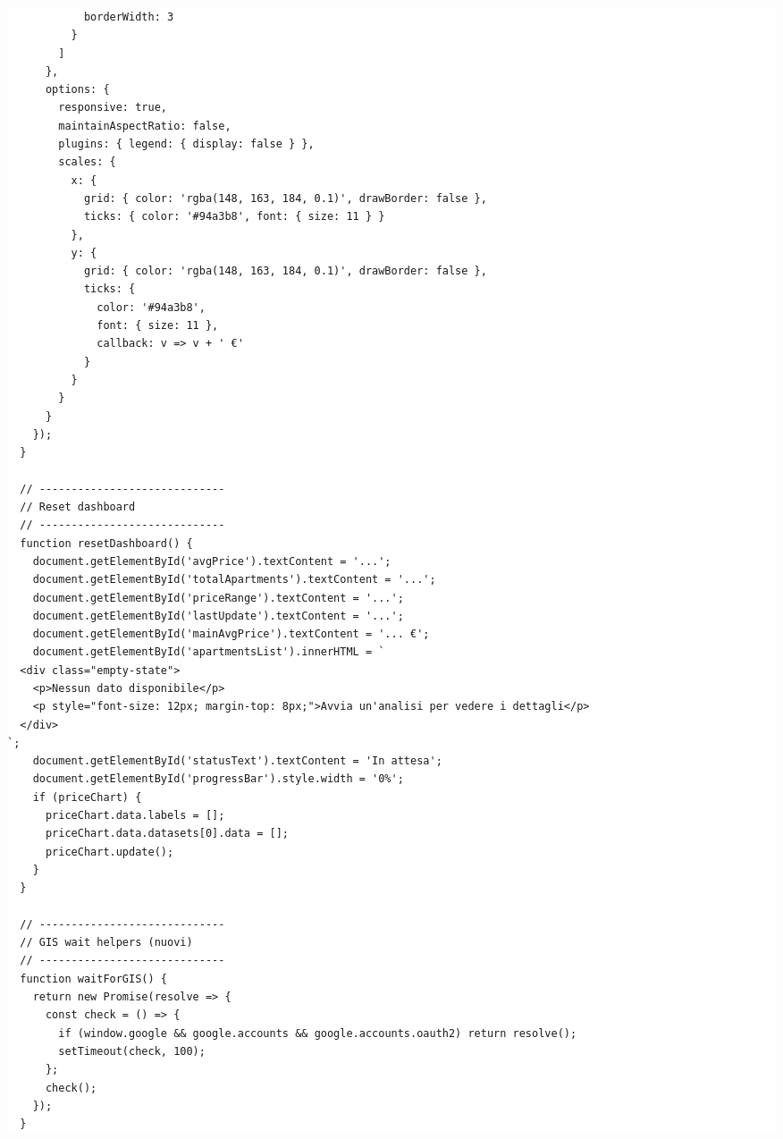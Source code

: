                 borderWidth: 3
              }
            ]
          },
          options: {
            responsive: true,
            maintainAspectRatio: false,
            plugins: { legend: { display: false } },
            scales: {
              x: {
                grid: { color: 'rgba(148, 163, 184, 0.1)', drawBorder: false },
                ticks: { color: '#94a3b8', font: { size: 11 } }
              },
              y: {
                grid: { color: 'rgba(148, 163, 184, 0.1)', drawBorder: false },
                ticks: {
                  color: '#94a3b8',
                  font: { size: 11 },
                  callback: v => v + ' €'
                }
              }
            }
          }
        });
      }

      // -----------------------------
      // Reset dashboard
      // -----------------------------
      function resetDashboard() {
        document.getElementById('avgPrice').textContent = '...';
        document.getElementById('totalApartments').textContent = '...';
        document.getElementById('priceRange').textContent = '...';
        document.getElementById('lastUpdate').textContent = '...';
        document.getElementById('mainAvgPrice').textContent = '... €';
        document.getElementById('apartmentsList').innerHTML = `
      <div class="empty-state">
        <p>Nessun dato disponibile</p>
        <p style="font-size: 12px; margin-top: 8px;">Avvia un'analisi per vedere i dettagli</p>
      </div>
    `;
        document.getElementById('statusText').textContent = 'In attesa';
        document.getElementById('progressBar').style.width = '0%';
        if (priceChart) {
          priceChart.data.labels = [];
          priceChart.data.datasets[0].data = [];
          priceChart.update();
        }
      }

      // -----------------------------
      // GIS wait helpers (nuovi)
      // -----------------------------
      function waitForGIS() {
        return new Promise(resolve => {
          const check = () => {
            if (window.google && google.accounts && google.accounts.oauth2) return resolve();
            setTimeout(check, 100);
          };
          check();
        });
      }
